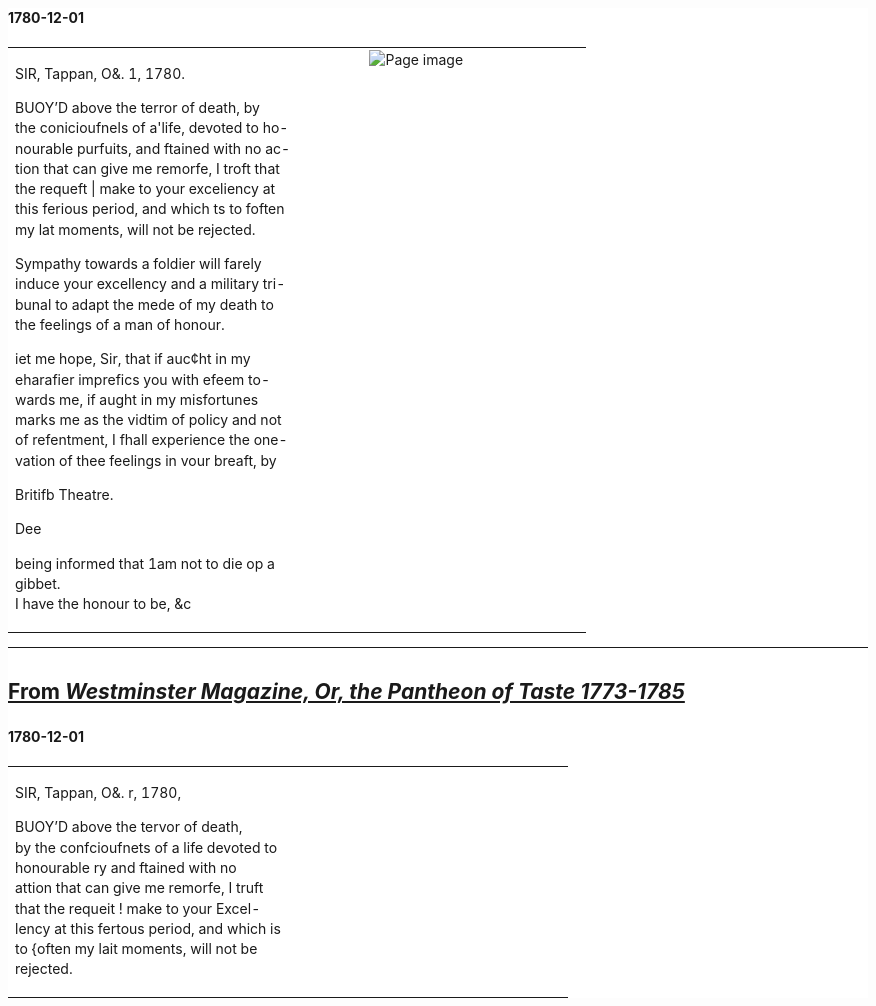 #### 1780-12-01

<table style="width: 100%;"><tr><td style="width: 50%">

  
SIR, Tappan, O&amp;. 1, 1780.  
  
BUOY’D above the terror of death, by  
the conicioufnels of a&#x27;life, devoted to ho-  
nourable purfuits, and ftained with no ac-  
tion that can give me remorfe, I troft that  
the requeft | make to your exceliency at  
this ferious period, and which ts to foften  
my lat moments, will not be rejected.  
  
Sympathy towards a foldier will farely  
induce your excellency and a military tri-  
bunal to adapt the mede of my death to  
the feelings of a man of honour.  
  
iet me hope, Sir, that if auc¢ht in my  
eharafier imprefics you with efeem to-  
wards me, if aught in my misfortunes  
marks me as the vidtim of policy and not  
of refentment, I fhall experience the one-  
vation of thee feelings in vour breaft, by  
  
Britifb Theatre.  
  
  
  
Dee  
  
being informed that 1am not to die op a  
gibbet.  
I have the honour to be, &amp;c
</td><td style="width: 50%; max-height: 75%; margin: auto; display: block;">
<img alt="Page image" src="https://iiif.archive.org/image/iiif/2/sim_walkers-hibernian-magazine_1780-12_9%2Fsim_walkers-hibernian-magazine_1780-12_9_jp2.zip%2Fsim_walkers-hibernian-magazine_1780-12_9_jp2%2Fsim_walkers-hibernian-magazine_1780-12_9_0003.jp2/pct:12.044958899513505,5.300387596899225,81.78158027176649,85.51356589147287/,600/0/default.jpg"/>
</td>
</tr></table>

---

## [From _Westminster Magazine, Or, the Pantheon of Taste 1773-1785_](https://archive.org/details/sim_westminster-magazine-or-the-pantheon-of-taste_1780-12_8/page/n32/mode/1up?view=theater)

#### 1780-12-01

<table style="width: 100%;"><tr><td style="width: 50%">

  
SIR, Tappan, O&amp;. r, 1780,  
  
BUOY’D above the tervor of death,  
by the confcioufnets of a life devoted to  
honourable ry and ftained with no  
attion that can give me remorfe, I truft  
that the requeit ! make to your Excel-  
lency at this fertous period, and which is  
to {often my lait moments, will not be  
rejected.  
  